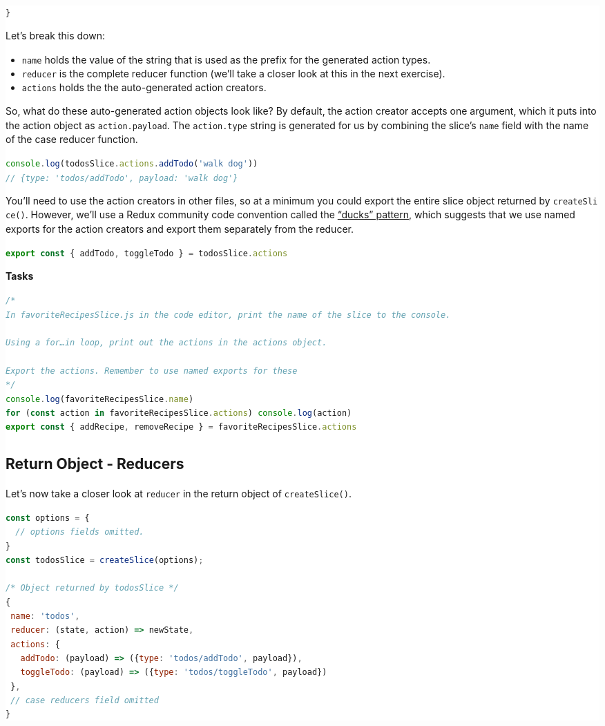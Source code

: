 ```jsx
}
```

Let’s break this down:

- `name` holds the value of the string that is used as the prefix for the generated action types.
- `reducer` is the complete reducer function (we’ll take a closer look at this in the next exercise).
- `actions` holds the the auto-generated action creators.

So, what do these auto-generated action objects look like? By default, the action creator accepts one argument, which it puts into the action object as `action.payload`. The `action.type` string is generated for us by combining the slice’s `name` field with the name of the case reducer function.

```jsx
console.log(todosSlice.actions.addTodo('walk dog'))
// {type: 'todos/addTodo', payload: 'walk dog'}
```

You’ll need to use the action creators in other files, so at a minimum you could export the entire slice object returned by `createSlice()`. However, we’ll use a Redux community code convention called the [“ducks” pattern](https://redux.js.org/style-guide/style-guide#structure-files-as-feature-folders-or-ducks), which suggests that we use named exports for the action creators and export them separately from the reducer.

```jsx
export const { addTodo, toggleTodo } = todosSlice.actions
```

**Tasks**

```jsx
/*
In favoriteRecipesSlice.js in the code editor, print the name of the slice to the console.

Using a for…in loop, print out the actions in the actions object.

Export the actions. Remember to use named exports for these
*/
console.log(favoriteRecipesSlice.name)
for (const action in favoriteRecipesSlice.actions) console.log(action)
export const { addRecipe, removeRecipe } = favoriteRecipesSlice.actions
```

## Return Object - Reducers

Let’s now take a closer look at `reducer` in the return object of `createSlice()`.

```jsx
const options = {
  // options fields omitted.
}
const todosSlice = createSlice(options);
 
/* Object returned by todosSlice */
{
 name: 'todos',
 reducer: (state, action) => newState,
 actions: {
   addTodo: (payload) => ({type: 'todos/addTodo', payload}),
   toggleTodo: (payload) => ({type: 'todos/toggleTodo', payload})
 },
 // case reducers field omitted
}
```
